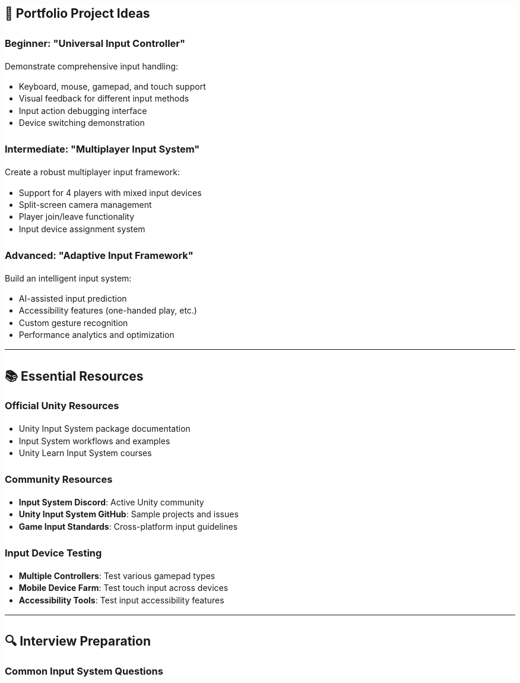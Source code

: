 
## 🎯 Portfolio Project Ideas

### Beginner: "Universal Input Controller"
Demonstrate comprehensive input handling:
- Keyboard, mouse, gamepad, and touch support
- Visual feedback for different input methods
- Input action debugging interface
- Device switching demonstration

### Intermediate: "Multiplayer Input System"
Create a robust multiplayer input framework:
- Support for 4 players with mixed input devices
- Split-screen camera management
- Player join/leave functionality
- Input device assignment system

### Advanced: "Adaptive Input Framework"
Build an intelligent input system:
- AI-assisted input prediction
- Accessibility features (one-handed play, etc.)
- Custom gesture recognition
- Performance analytics and optimization

---

## 📚 Essential Resources

### Official Unity Resources
- Unity Input System package documentation
- Input System workflows and examples
- Unity Learn Input System courses

### Community Resources
- **Input System Discord**: Active Unity community
- **Unity Input System GitHub**: Sample projects and issues
- **Game Input Standards**: Cross-platform input guidelines

### Input Device Testing
- **Multiple Controllers**: Test various gamepad types
- **Mobile Device Farm**: Test touch input across devices
- **Accessibility Tools**: Test input accessibility features

---

## 🔍 Interview Preparation

### Common Input System Questions
